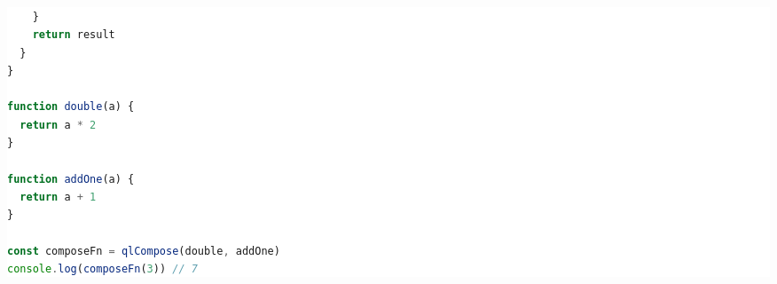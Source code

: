 ```javascript
    }
    return result
  }
}

function double(a) {
  return a * 2
}

function addOne(a) {
  return a + 1
}

const composeFn = qlCompose(double, addOne)
console.log(composeFn(3)) // 7
```

